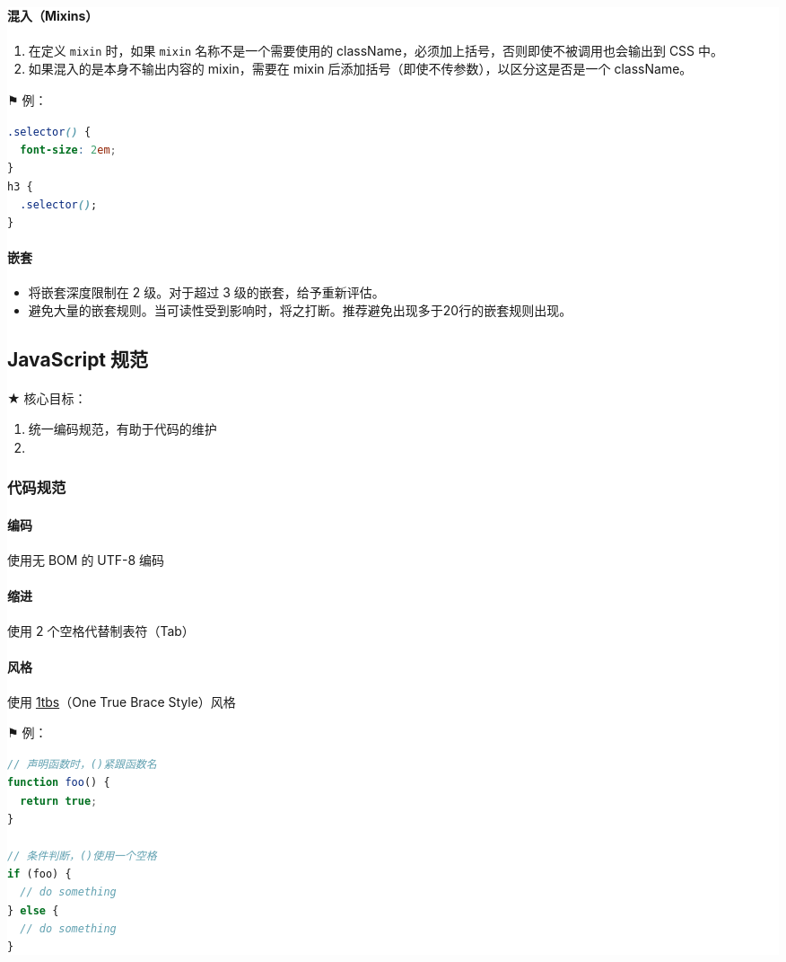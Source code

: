#### 混入（Mixins）

1. 在定义 `mixin` 时，如果 `mixin` 名称不是一个需要使用的 className，必须加上括号，否则即使不被调用也会输出到 CSS 中。
2. 如果混入的是本身不输出内容的 mixin，需要在 mixin 后添加括号（即使不传参数），以区分这是否是一个 className。

⚑ 例：

```css
.selector() {
  font-size: 2em;
}
h3 {
  .selector(); 
}
```

#### 嵌套

* 将嵌套深度限制在 2 级。对于超过 3 级的嵌套，给予重新评估。
* 避免大量的嵌套规则。当可读性受到影响时，将之打断。推荐避免出现多于20行的嵌套规则出现。

## JavaScript 规范

★ 核心目标：

1. 统一编码规范，有助于代码的维护
2. 
### 代码规范

#### 编码

使用无 BOM 的 UTF-8 编码

#### 缩进

使用 2 个空格代替制表符（Tab）

#### 风格

使用 [1tbs](https://eslint.org/docs/rules/brace-style)（One True Brace Style）风格

⚑ 例：

```javascript
// 声明函数时，()紧跟函数名
function foo() {
  return true;
}

// 条件判断，()使用一个空格
if (foo) {
  // do something
} else {
  // do something
}
```
